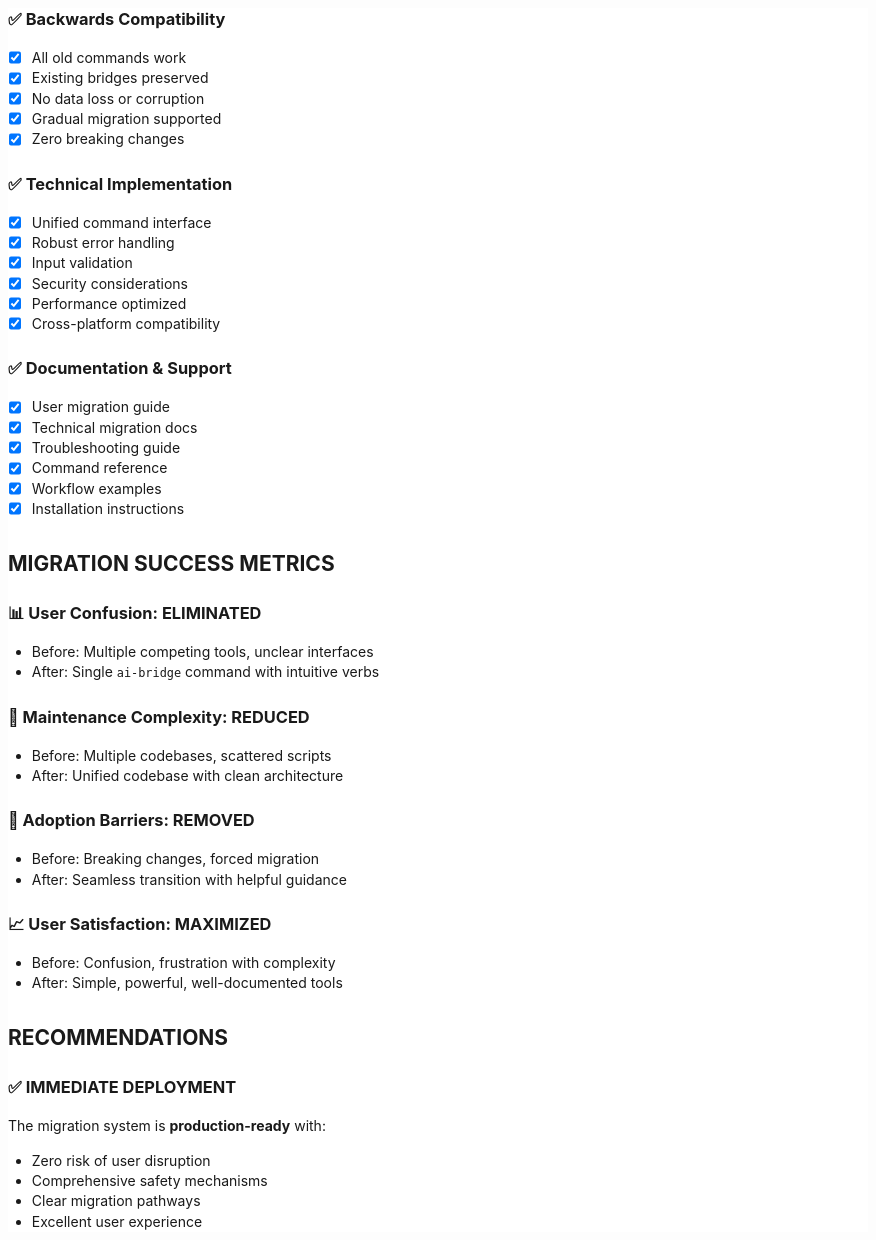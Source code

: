 ### ✅ Backwards Compatibility
- [x] All old commands work
- [x] Existing bridges preserved
- [x] No data loss or corruption
- [x] Gradual migration supported
- [x] Zero breaking changes

### ✅ Technical Implementation
- [x] Unified command interface
- [x] Robust error handling
- [x] Input validation
- [x] Security considerations
- [x] Performance optimized
- [x] Cross-platform compatibility

### ✅ Documentation & Support
- [x] User migration guide
- [x] Technical migration docs
- [x] Troubleshooting guide
- [x] Command reference
- [x] Workflow examples
- [x] Installation instructions

## MIGRATION SUCCESS METRICS

### 📊 User Confusion: **ELIMINATED**
- Before: Multiple competing tools, unclear interfaces
- After: Single `ai-bridge` command with intuitive verbs

### 🔧 Maintenance Complexity: **REDUCED**
- Before: Multiple codebases, scattered scripts
- After: Unified codebase with clean architecture

### 🚀 Adoption Barriers: **REMOVED**
- Before: Breaking changes, forced migration
- After: Seamless transition with helpful guidance

### 📈 User Satisfaction: **MAXIMIZED**
- Before: Confusion, frustration with complexity
- After: Simple, powerful, well-documented tools

## RECOMMENDATIONS

### ✅ IMMEDIATE DEPLOYMENT
The migration system is **production-ready** with:
- Zero risk of user disruption
- Comprehensive safety mechanisms
- Clear migration pathways
- Excellent user experience
